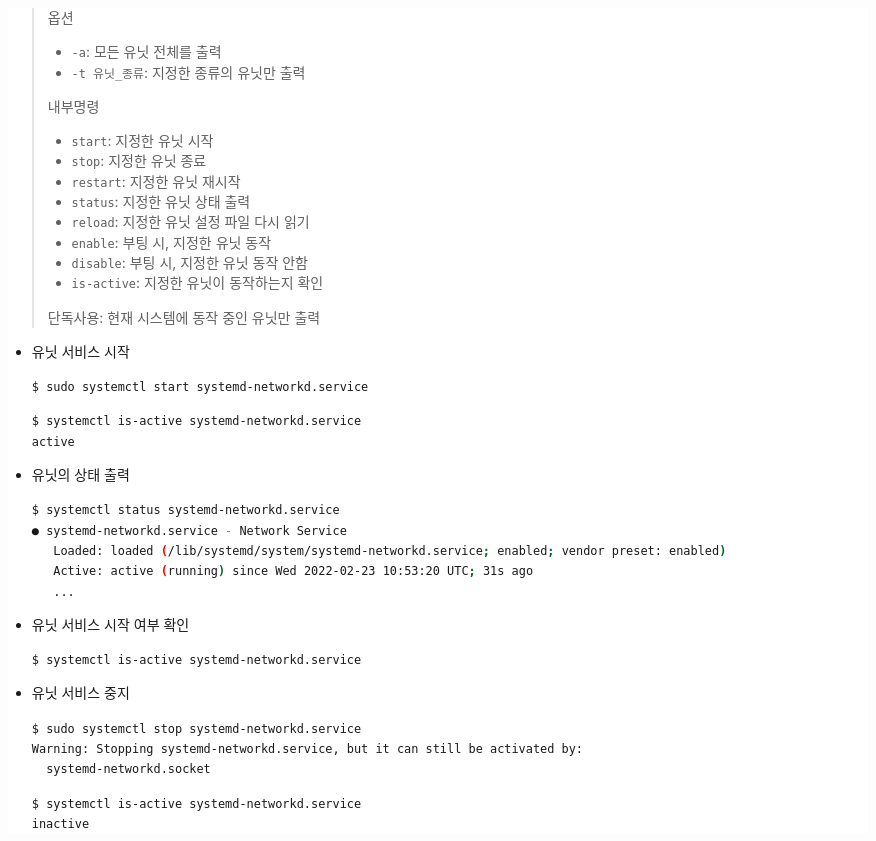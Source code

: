  > 옵션
  >
  > * `-a`: 모든 유닛 전체를 출력
  > * `-t 유닛_종류`: 지정한 종류의 유닛만 출력
  >
  > 내부명령
  >
  > * `start`: 지정한 유닛 시작
  > * `stop`: 지정한 유닛 종료
  > * `restart`: 지정한 유닛 재시작
  > * `status`: 지정한 유닛 상태 출력
  > * `reload`: 지정한 유닛 설정 파일 다시 읽기
  > * `enable`: 부팅 시, 지정한 유닛 동작
  > * `disable`: 부팅 시, 지정한 유닛 동작 안함
  > * `is-active`: 지정한 유닛이 동작하는지 확인
  >
  > 단독사용: 현재 시스템에 동작 중인 유닛만 출력

* 유닛 서비스 시작

  ```bash
  $ sudo systemctl start systemd-networkd.service
  ```

  ```bash
  $ systemctl is-active systemd-networkd.service
  active
  ```

* 유닛의 상태 출력

  ```bash
  $ systemctl status systemd-networkd.service
  ● systemd-networkd.service - Network Service
     Loaded: loaded (/lib/systemd/system/systemd-networkd.service; enabled; vendor preset: enabled)
     Active: active (running) since Wed 2022-02-23 10:53:20 UTC; 31s ago
     ...
  ```

* 유닛 서비스 시작 여부 확인

  ```bash
  $ systemctl is-active systemd-networkd.service
  ```

* 유닛 서비스 중지

  ```bash
  $ sudo systemctl stop systemd-networkd.service
  Warning: Stopping systemd-networkd.service, but it can still be activated by:
    systemd-networkd.socket
  ```

  ```bash
  $ systemctl is-active systemd-networkd.service
  inactive
  ```
